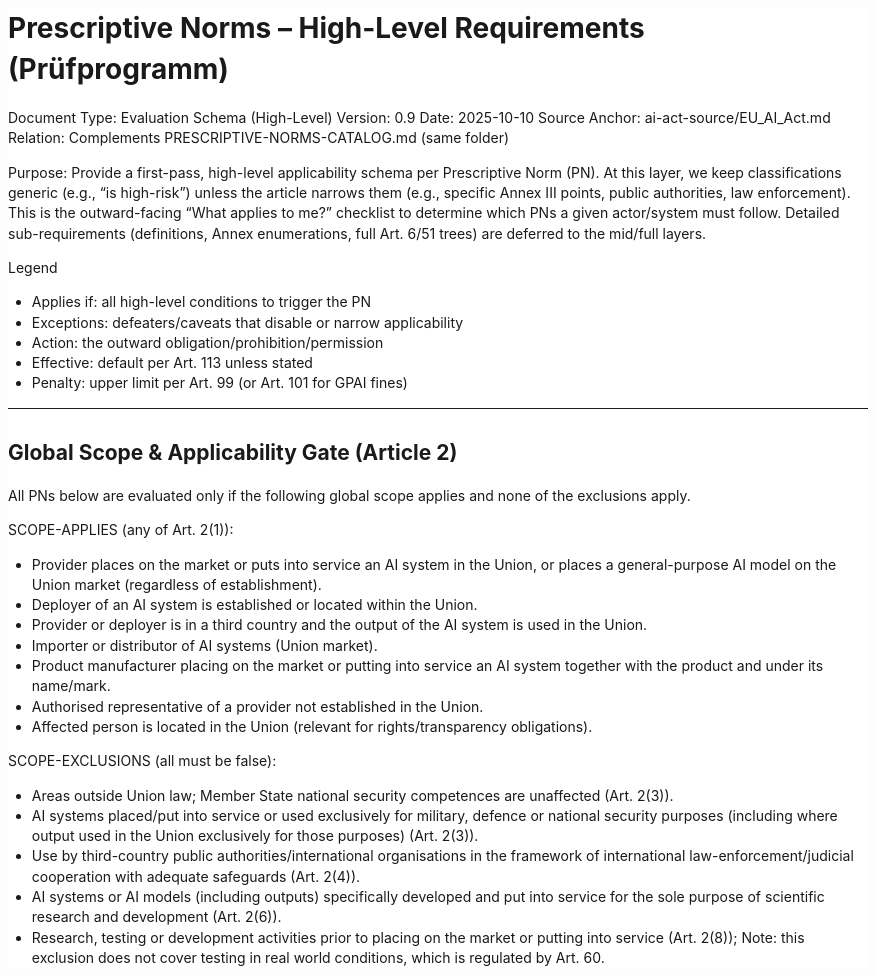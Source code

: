 # Prescriptive Norms – High-Level Requirements (Prüfprogramm)

Document Type: Evaluation Schema (High-Level)
Version: 0.9
Date: 2025-10-10
Source Anchor: ai-act-source/EU_AI_Act.md
Relation: Complements PRESCRIPTIVE-NORMS-CATALOG.md (same folder)

Purpose: Provide a first-pass, high-level applicability schema per Prescriptive Norm (PN). At this layer, we keep classifications generic (e.g., “is high-risk”) unless the article narrows them (e.g., specific Annex III points, public authorities, law enforcement). This is the outward-facing “What applies to me?” checklist to determine which PNs a given actor/system must follow. Detailed sub-requirements (definitions, Annex enumerations, full Art. 6/51 trees) are deferred to the mid/full layers.

Legend
- Applies if: all high-level conditions to trigger the PN
- Exceptions: defeaters/caveats that disable or narrow applicability
- Action: the outward obligation/prohibition/permission
- Effective: default per Art. 113 unless stated
- Penalty: upper limit per Art. 99 (or Art. 101 for GPAI fines)

---

## Global Scope & Applicability Gate (Article 2)

All PNs below are evaluated only if the following global scope applies and none of the exclusions apply.

SCOPE-APPLIES (any of Art. 2(1)):
- Provider places on the market or puts into service an AI system in the Union, or places a general-purpose AI model on the Union market (regardless of establishment).
- Deployer of an AI system is established or located within the Union.
- Provider or deployer is in a third country and the output of the AI system is used in the Union.
- Importer or distributor of AI systems (Union market).
- Product manufacturer placing on the market or putting into service an AI system together with the product and under its name/mark.
- Authorised representative of a provider not established in the Union.
- Affected person is located in the Union (relevant for rights/transparency obligations).

SCOPE-EXCLUSIONS (all must be false):
- Areas outside Union law; Member State national security competences are unaffected (Art. 2(3)).
- AI systems placed/put into service or used exclusively for military, defence or national security purposes (including where output used in the Union exclusively for those purposes) (Art. 2(3)).
- Use by third-country public authorities/international organisations in the framework of international law-enforcement/judicial cooperation with adequate safeguards (Art. 2(4)).
- AI systems or AI models (including outputs) specifically developed and put into service for the sole purpose of scientific research and development (Art. 2(6)).
- Research, testing or development activities prior to placing on the market or putting into service (Art. 2(8)); Note: this exclusion does not cover testing in real world conditions, which is regulated by Art. 60.
